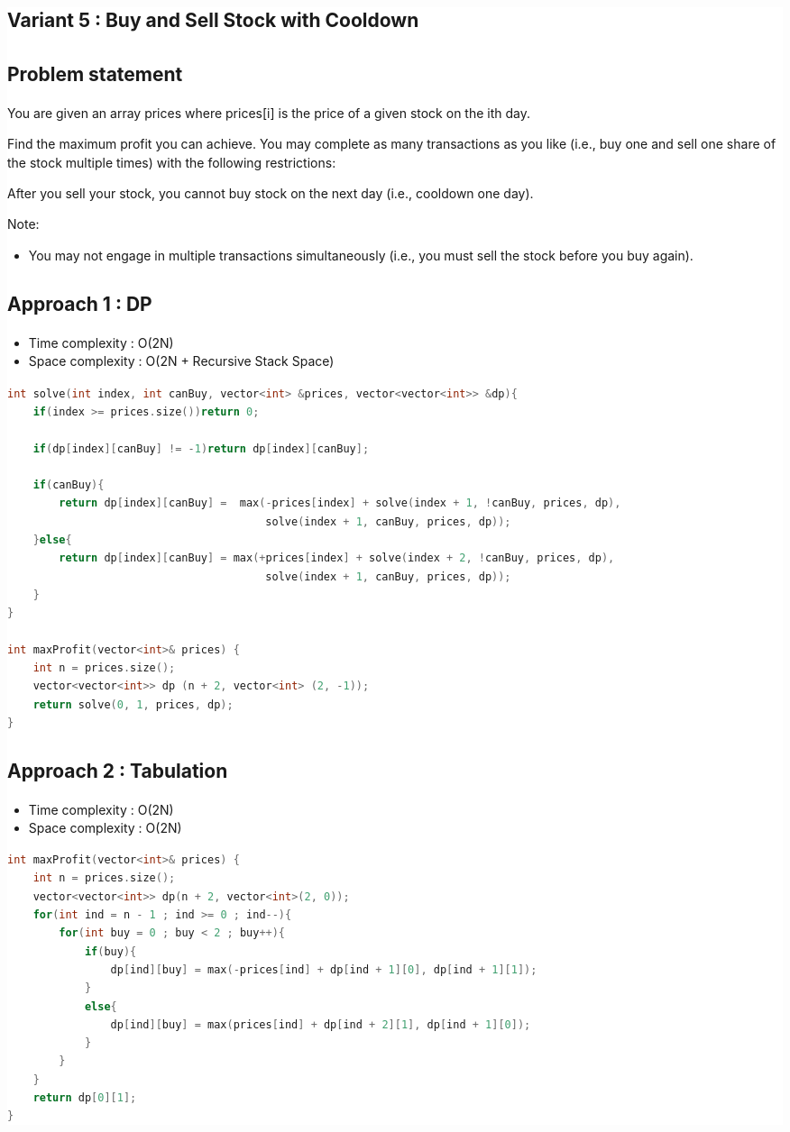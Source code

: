 ## Variant 5 : Buy and Sell Stock with Cooldown

## Problem statement

You are given an array prices where prices[i] is the price of a given stock on the ith day.

Find the maximum profit you can achieve. You may complete as many transactions as you like (i.e., buy one and sell one share of the stock multiple times) with the following restrictions:

After you sell your stock, you cannot buy stock on the next day (i.e., cooldown one day).

Note: 
- You may not engage in multiple transactions simultaneously (i.e., you must sell the stock before you buy again).

## Approach 1 : DP

- Time complexity : O(2N)
- Space complexity : O(2N + Recursive Stack Space)

```cpp
int solve(int index, int canBuy, vector<int> &prices, vector<vector<int>> &dp){
    if(index >= prices.size())return 0;
    
    if(dp[index][canBuy] != -1)return dp[index][canBuy];
    
    if(canBuy){
        return dp[index][canBuy] =  max(-prices[index] + solve(index + 1, !canBuy, prices, dp), 
                                        solve(index + 1, canBuy, prices, dp));
    }else{
        return dp[index][canBuy] = max(+prices[index] + solve(index + 2, !canBuy, prices, dp), 
                                        solve(index + 1, canBuy, prices, dp));
    }
}

int maxProfit(vector<int>& prices) {
    int n = prices.size();
    vector<vector<int>> dp (n + 2, vector<int> (2, -1));
    return solve(0, 1, prices, dp);
}
```

## Approach 2 : Tabulation

- Time complexity : O(2N)
- Space complexity : O(2N)

```cpp
int maxProfit(vector<int>& prices) {
    int n = prices.size();
    vector<vector<int>> dp(n + 2, vector<int>(2, 0));
    for(int ind = n - 1 ; ind >= 0 ; ind--){
        for(int buy = 0 ; buy < 2 ; buy++){
            if(buy){
                dp[ind][buy] = max(-prices[ind] + dp[ind + 1][0], dp[ind + 1][1]);
            }
            else{
                dp[ind][buy] = max(prices[ind] + dp[ind + 2][1], dp[ind + 1][0]);
            }
        }
    }
    return dp[0][1];
}
```
